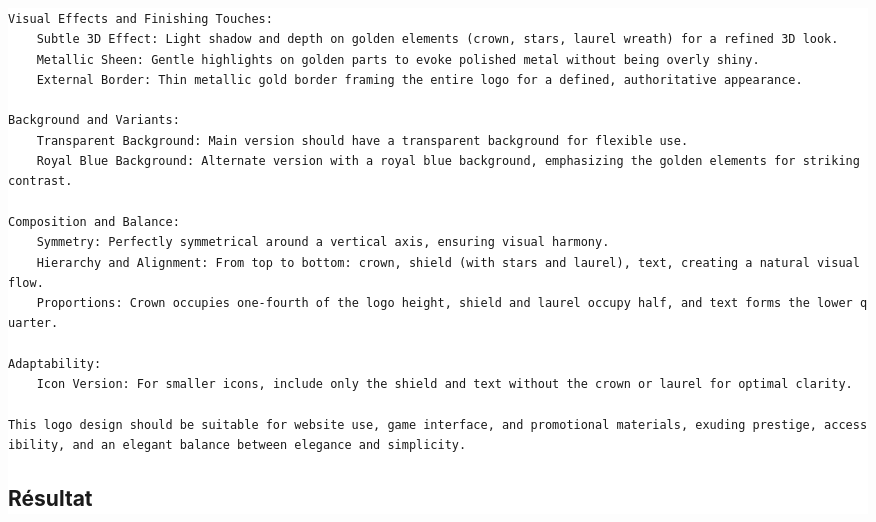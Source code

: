     Visual Effects and Finishing Touches:
        Subtle 3D Effect: Light shadow and depth on golden elements (crown, stars, laurel wreath) for a refined 3D look.
        Metallic Sheen: Gentle highlights on golden parts to evoke polished metal without being overly shiny.
        External Border: Thin metallic gold border framing the entire logo for a defined, authoritative appearance.

    Background and Variants:
        Transparent Background: Main version should have a transparent background for flexible use.
        Royal Blue Background: Alternate version with a royal blue background, emphasizing the golden elements for striking contrast.

    Composition and Balance:
        Symmetry: Perfectly symmetrical around a vertical axis, ensuring visual harmony.
        Hierarchy and Alignment: From top to bottom: crown, shield (with stars and laurel), text, creating a natural visual flow.
        Proportions: Crown occupies one-fourth of the logo height, shield and laurel occupy half, and text forms the lower quarter.

    Adaptability:
        Icon Version: For smaller icons, include only the shield and text without the crown or laurel for optimal clarity.

    This logo design should be suitable for website use, game interface, and promotional materials, exuding prestige, accessibility, and an elegant balance between elegance and simplicity.

## Résultat